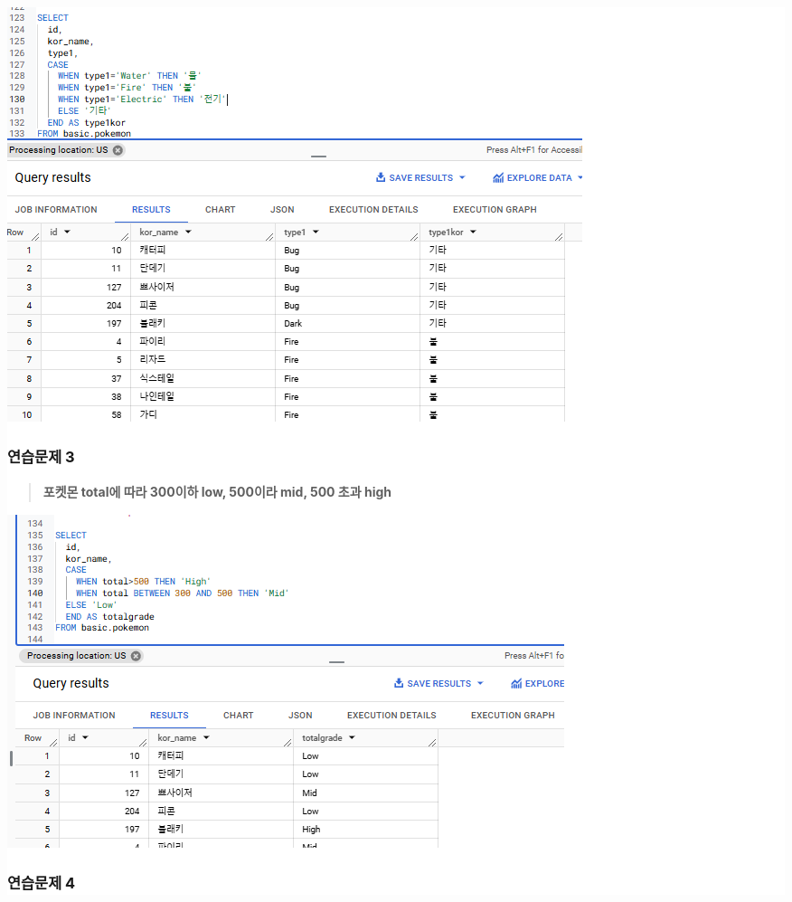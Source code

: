 ![image.png](image%2016.png)

### 연습문제 3

> **포켓몬 total에 따라 300이하 low, 500이라 mid, 500 초과 high**
> 

![image.png](image%2017.png)

### 연습문제 4
